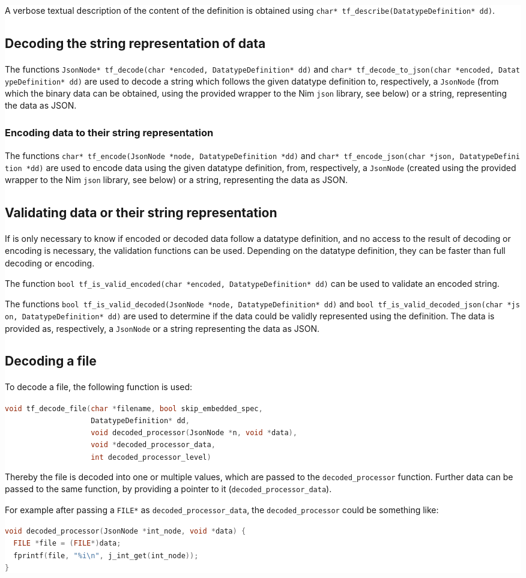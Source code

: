 A verbose textual description of the content of the definition is obtained
using `char* tf_describe(DatatypeDefinition* dd)`.

## Decoding the string representation of data

The functions `JsonNode* tf_decode(char *encoded, DatatypeDefinition* dd)`
and `char* tf_decode_to_json(char *encoded, DatatypeDefinition* dd)` are used to
decode a string which follows the given datatype definition to, respectively,
a `JsonNode` (from which the binary data can be obtained, using the
provided wrapper to the Nim `json` library, see below) or a string,
representing the data as JSON.

### Encoding data to their string representation

The functions `char* tf_encode(JsonNode *node, DatatypeDefinition *dd)`
and `char* tf_encode_json(char *json, DatatypeDefinition *dd)` are used
to encode data using the given datatype definition, from, respectively, a
`JsonNode` (created using the provided wrapper to the Nim `json`
library, see below) or a string,
representing the data as JSON.

## Validating data or their string representation

If is only necessary to know if encoded or decoded data follow a
datatype definition, and no access to the result of decoding or encoding is
necessary, the validation functions can be used. Depending on the datatype
definition, they can be faster than full decoding or encoding.

The function `bool tf_is_valid_encoded(char *encoded, DatatypeDefinition* dd)`
can be used to validate an encoded string.

The functions `bool tf_is_valid_decoded(JsonNode *node, DatatypeDefinition* dd)`
and `bool tf_is_valid_decoded_json(char *json, DatatypeDefinition* dd)` are used
to determine if the data could be validly represented using the definition.
The data is provided as, respectively,
a `JsonNode` or a string representing the data as JSON.

## Decoding a file

To decode a file, the following function is used:
```C
void tf_decode_file(char *filename, bool skip_embedded_spec,
                    DatatypeDefinition* dd,
                    void decoded_processor(JsonNode *n, void *data),
                    void *decoded_processor_data,
                    int decoded_processor_level)
```

Thereby the file is decoded into one or multiple values, which are passed
to the `decoded_processor` function. Further data can be passed to
the same function, by providing a pointer to it (`decoded_processor_data`).

For example after passing a `FILE*` as `decoded_processor_data`,
 the `decoded_processor` could be something like:
```C
void decoded_processor(JsonNode *int_node, void *data) {
  FILE *file = (FILE*)data;
  fprintf(file, "%i\n", j_int_get(int_node));
}
```
